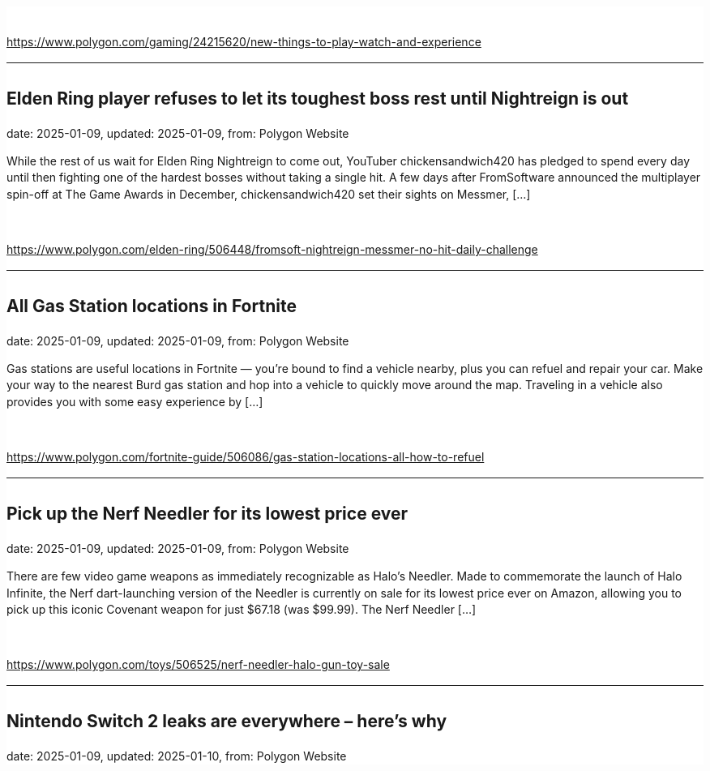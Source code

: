 <br> 

<https://www.polygon.com/gaming/24215620/new-things-to-play-watch-and-experience>

---

## Elden Ring player refuses to let its toughest boss rest until Nightreign is out

date: 2025-01-09, updated: 2025-01-09, from: Polygon Website

While the rest of us wait for Elden Ring Nightreign to come out, YouTuber chickensandwich420 has pledged to spend every day until then fighting one of the hardest bosses without taking a single hit. A few days after FromSoftware announced the multiplayer spin-off at The Game Awards in December, chickensandwich420 set their sights on Messmer, [&#8230;] 

<br> 

<https://www.polygon.com/elden-ring/506448/fromsoft-nightreign-messmer-no-hit-daily-challenge>

---

## All Gas Station locations in Fortnite

date: 2025-01-09, updated: 2025-01-09, from: Polygon Website

Gas stations are useful locations in Fortnite — you’re bound to find a vehicle nearby, plus you can refuel and repair your car. Make your way to the nearest Burd gas station and hop into a vehicle to quickly move around the map. Traveling in a vehicle also provides you with some easy experience by [&#8230;] 

<br> 

<https://www.polygon.com/fortnite-guide/506086/gas-station-locations-all-how-to-refuel>

---

## Pick up the Nerf Needler for its lowest price ever

date: 2025-01-09, updated: 2025-01-09, from: Polygon Website

There are few video game weapons as immediately recognizable as Halo’s Needler. Made to commemorate the launch of Halo Infinite, the Nerf dart-launching version of the Needler is currently on sale for its lowest price ever on Amazon, allowing you to pick up this iconic Covenant weapon for just $67.18 (was $99.99). The Nerf Needler [&#8230;] 

<br> 

<https://www.polygon.com/toys/506525/nerf-needler-halo-gun-toy-sale>

---

## Nintendo Switch 2 leaks are everywhere – here’s why

date: 2025-01-09, updated: 2025-01-10, from: Polygon Website
